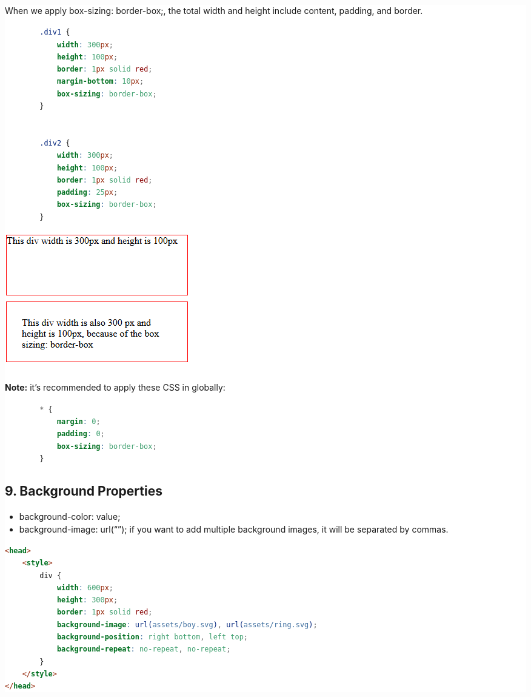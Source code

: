 When we apply box-sizing: border-box;, the total width and height include content, padding, and border.

```css
        .div1 {
            width: 300px;
            height: 100px;
            border: 1px solid red;
            margin-bottom: 10px;
            box-sizing: border-box;
        }


        .div2 {
            width: 300px;
            height: 100px;
            border: 1px solid red;
            padding: 25px;
            box-sizing: border-box;
        }
```

![](./assets/images/box-model-example-2.png)

**Note:** it’s recommended to apply these CSS in globally:

```css
        * {
            margin: 0;
            padding: 0;
            box-sizing: border-box;
        }
```

## 9. Background Properties
- background-color: value;
- background-image: url(“”);
if you want to add multiple background images, it will be separated by commas.

```html
<head>
    <style>
        div {
            width: 600px;
            height: 300px;
            border: 1px solid red;
            background-image: url(assets/boy.svg), url(assets/ring.svg);
            background-position: right bottom, left top;
            background-repeat: no-repeat, no-repeat;
        }
    </style>
</head>

```
